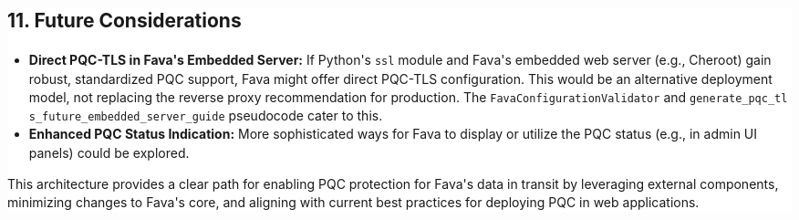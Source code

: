 ## 11. Future Considerations

*   **Direct PQC-TLS in Fava's Embedded Server:** If Python's `ssl` module and Fava's embedded web server (e.g., Cheroot) gain robust, standardized PQC support, Fava might offer direct PQC-TLS configuration. This would be an alternative deployment model, not replacing the reverse proxy recommendation for production. The `FavaConfigurationValidator` and `generate_pqc_tls_future_embedded_server_guide` pseudocode cater to this.
*   **Enhanced PQC Status Indication:** More sophisticated ways for Fava to display or utilize the PQC status (e.g., in admin UI panels) could be explored.

This architecture provides a clear path for enabling PQC protection for Fava's data in transit by leveraging external components, minimizing changes to Fava's core, and aligning with current best practices for deploying PQC in web applications.